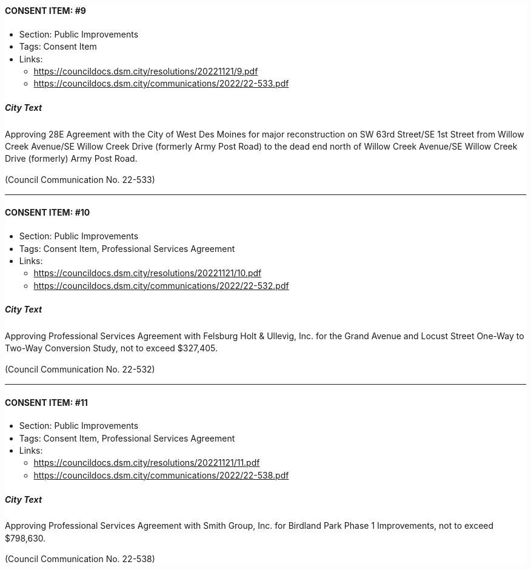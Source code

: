 
#### CONSENT ITEM: #9

- Section: Public Improvements
- Tags: Consent Item
- Links:
  - https://councildocs.dsm.city/resolutions/20221121/9.pdf
  - https://councildocs.dsm.city/communications/2022/22-533.pdf

##### City Text


Approving 28E Agreement with the City of West Des Moines for major reconstruction on 
SW 63rd Street/SE 1st Street from Willow Creek Avenue/SE Willow Creek Drive (formerly 
Army Post Road) to the dead end north of Willow Creek Avenue/SE Willow Creek Drive 
(formerly) Army Post Road. 

(Council Communication No.  22-533) 



---

#### CONSENT ITEM: #10

- Section: Public Improvements
- Tags: Consent Item, Professional Services Agreement
- Links:
  - https://councildocs.dsm.city/resolutions/20221121/10.pdf
  - https://councildocs.dsm.city/communications/2022/22-532.pdf

##### City Text

Approving Professional Services Agreement with Felsburg Holt & Ullevig, Inc. for the
Grand Avenue and Locust Street One-Way to Two-Way Conversion Study, not to exceed 
$327,405. 

(Council Communication No.  22-532) 



---

#### CONSENT ITEM: #11

- Section: Public Improvements
- Tags: Consent Item, Professional Services Agreement
- Links:
  - https://councildocs.dsm.city/resolutions/20221121/11.pdf
  - https://councildocs.dsm.city/communications/2022/22-538.pdf

##### City Text

Approving Professional Services Agreement with Smith Group, Inc. for Birdland Park
Phase 1 Improvements, not to exceed $798,630. 

(Council Communication No.  22-538) 

